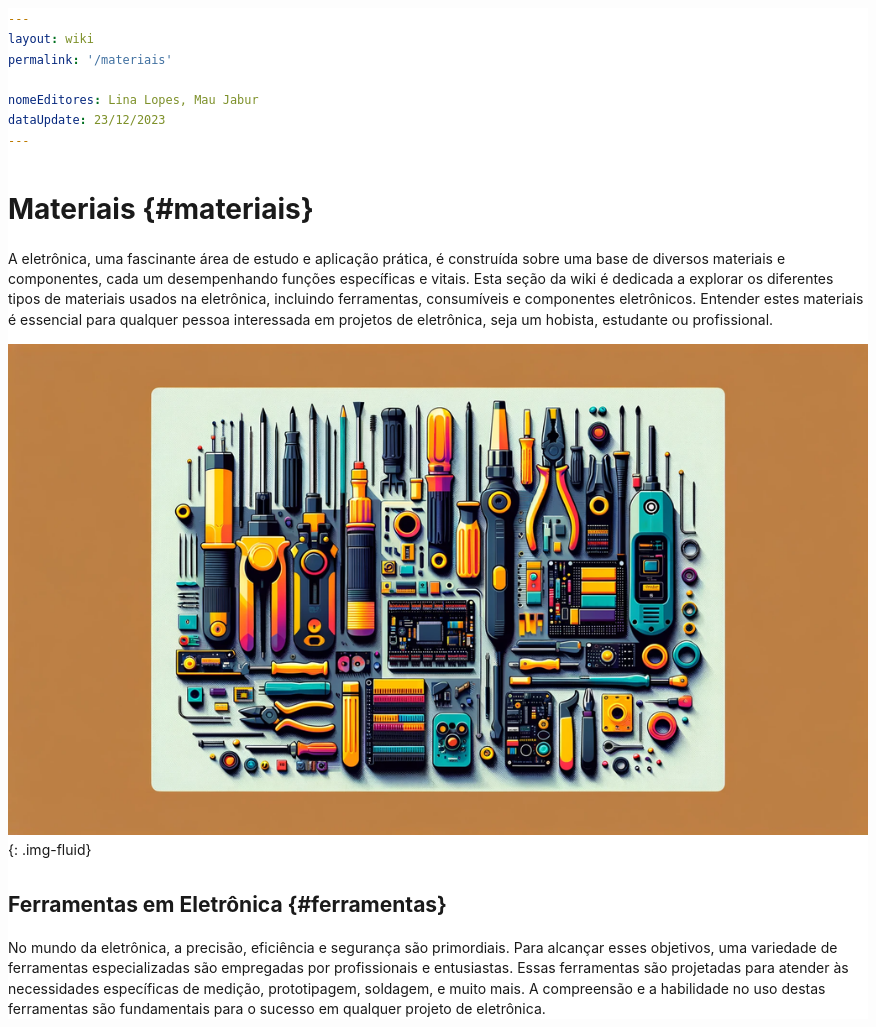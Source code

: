 ```yaml
---
layout: wiki
permalink: '/materiais'

nomeEditores: Lina Lopes, Mau Jabur
dataUpdate: 23/12/2023
---
```

# Materiais {#materiais}

A eletrônica, uma fascinante área de estudo e aplicação prática, é construída sobre uma base de diversos materiais e componentes, cada um desempenhando funções específicas e vitais. Esta seção da wiki é dedicada a explorar os diferentes tipos de materiais usados na eletrônica, incluindo ferramentas, consumíveis e componentes eletrônicos. Entender estes materiais é essencial para qualquer pessoa interessada em projetos de eletrônica, seja um hobista, estudante ou profissional.

![Imagem ilustrativa de ferramentas](/assets/i/materiais/ferramentas.png){: .img-fluid}

## Ferramentas em Eletrônica {#ferramentas}

No mundo da eletrônica, a precisão, eficiência e segurança são primordiais. Para alcançar esses objetivos, uma variedade de ferramentas especializadas são empregadas por profissionais e entusiastas. Essas ferramentas são projetadas para atender às necessidades específicas de medição, prototipagem, soldagem, e muito mais. A compreensão e a habilidade no uso destas ferramentas são fundamentais para o sucesso em qualquer projeto de eletrônica.
